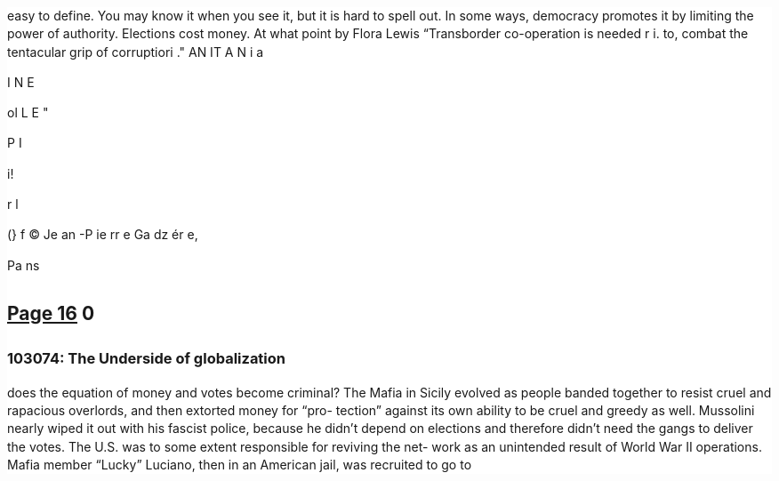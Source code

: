 easy to define. You may know it when you see 
it, but it is hard to spell out. In some ways, 
democracy promotes it by limiting the power of 
authority. Elections cost money. At what point 
by Flora Lewis 
“Transborder co-operation is needed r i. 
to, combat the tentacular grip of corruptiori ." 
AN
IT
A 
N
i
a
 
I
N
E
 
ol 
L
E
"
 
P
I
 
i!
 
r
l
 
(} 
f 
 © 
Je
an
-P
ie
rr
e 
Ga
dz
ér
e,
 
Pa
ns

## [Page 16](103084engo.pdf#page=16) 0

### 103074: The Underside of globalization

does the equation of money and votes become 
criminal? 
The Mafia in Sicily evolved as people 
banded together to resist cruel and rapacious 
overlords, and then extorted money for “pro- 
tection” against its own ability to be cruel and 
greedy as well. Mussolini nearly wiped it out 
with his fascist police, because he didn’t depend 
on elections and therefore didn’t need the 
gangs to deliver the votes. The U.S. was to 
some extent responsible for reviving the net- 
work as an unintended result of World War II 
operations. Mafia member “Lucky” Luciano, 
then in an American jail, was recruited to go to 